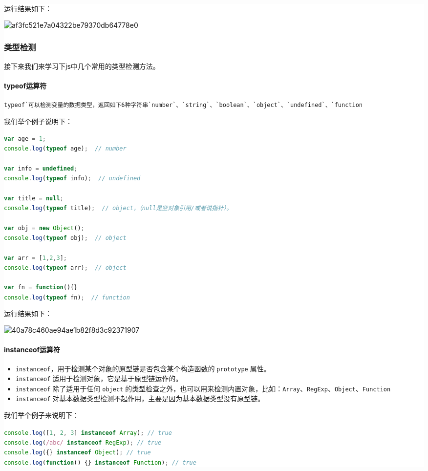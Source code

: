 运行结果如下：

![af3fc521e7a04322be79370db64778e0](https://static.developers.pub/af3fc521e7a04322be79370db64778e0)

### 类型检测

接下来我们来学习下js中几个常用的类型检测方法。

#### typeof运算符

```
typeof`可以检测变量的数据类型，返回如下6种字符串`number`、`string`、`boolean`、`object`、`undefined`、`function
```

我们举个例子说明下：

```js
var age = 1;
console.log(typeof age);  // number

var info = undefined;
console.log(typeof info);  // undefined

var title = null;
console.log(typeof title);  // object，（null是空对象引用/或者说指针）。

var obj = new Object();
console.log(typeof obj);  // object

var arr = [1,2,3];
console.log(typeof arr);  // object 

var fn = function(){}
console.log(typeof fn);  // function
```

运行结果如下：

![40a78c460ae94ae1b82f8d3c92371907](https://static.developers.pub/40a78c460ae94ae1b82f8d3c92371907)

#### instanceof运算符

- `instanceof`，用于检测某个对象的原型链是否包含某个构造函数的 `prototype` 属性。
- `instanceof` 适用于检测对象，它是基于原型链运作的。
- `instanceof` 除了适用于任何 `object` 的类型检查之外，也可以用来检测内置对象，比如：`Array`、`RegExp`、`Object`、`Function`
- `instanceof` 对基本数据类型检测不起作用，主要是因为基本数据类型没有原型链。

我们举个例子来说明下：

```js
console.log([1, 2, 3] instanceof Array); // true
console.log(/abc/ instanceof RegExp); // true
console.log({} instanceof Object); // true
console.log(function() {} instanceof Function); // true
```
